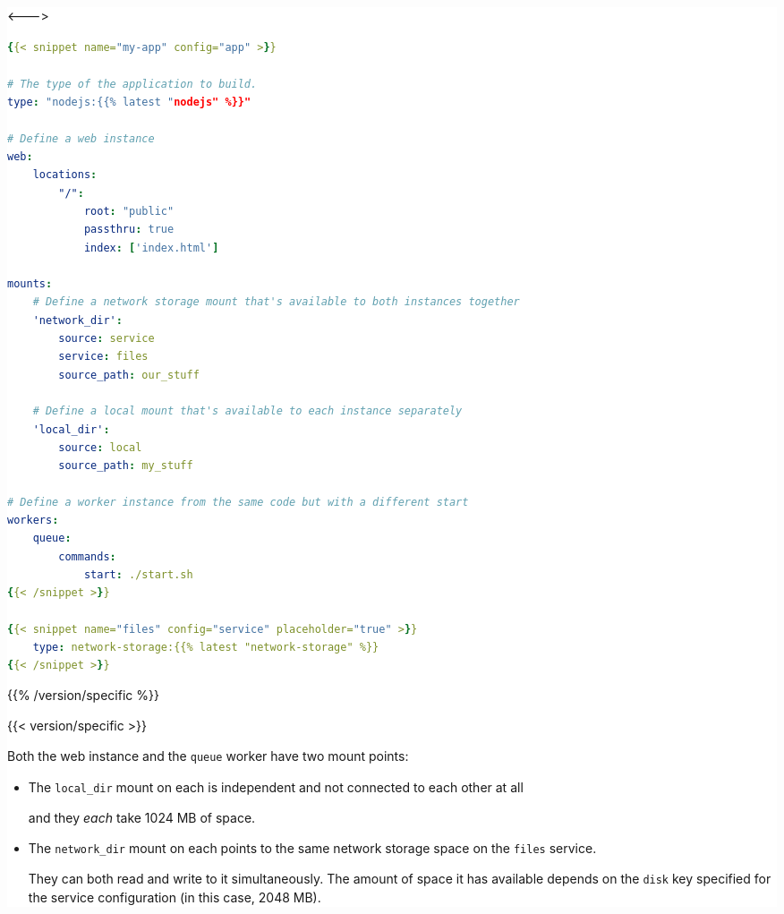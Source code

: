 <--->


```yaml {configFile="app"}
{{< snippet name="my-app" config="app" >}}

# The type of the application to build.
type: "nodejs:{{% latest "nodejs" %}}"

# Define a web instance
web:
    locations:
        "/":
            root: "public"
            passthru: true
            index: ['index.html']

mounts:
    # Define a network storage mount that's available to both instances together
    'network_dir':
        source: service
        service: files
        source_path: our_stuff

    # Define a local mount that's available to each instance separately
    'local_dir':
        source: local
        source_path: my_stuff

# Define a worker instance from the same code but with a different start
workers:
    queue:
        commands:
            start: ./start.sh
{{< /snippet >}}

{{< snippet name="files" config="service" placeholder="true" >}}
    type: network-storage:{{% latest "network-storage" %}}
{{< /snippet >}}
```

{{% /version/specific %}}

{{< version/specific >}}

Both the web instance and the `queue` worker have two mount points:

- The `local_dir` mount on each is independent and not connected to each other at all


  and they *each* take 1024 MB of space.
- The `network_dir` mount on each points to the same network storage space on the `files` service.


  They can both read and write to it simultaneously.
  The amount of space it has available depends on the `disk` key specified for the service configuration (in this case, 2048 MB).
